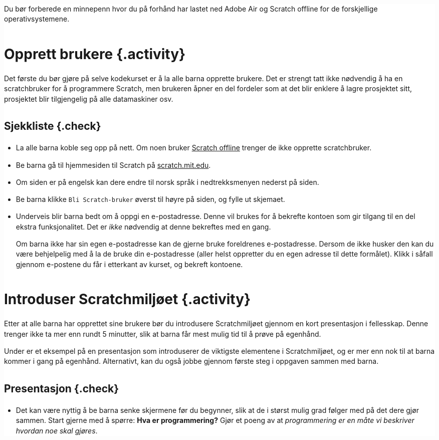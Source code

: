   Du bør forberede en minnepenn hvor du på forhånd har lastet ned
  Adobe Air og Scratch offline for de forskjellige operativsystemene.

# Opprett brukere {.activity}

Det første du bør gjøre på selve kodekurset er å la alle barna
opprette brukere. Det er strengt tatt ikke nødvendig å ha en
scratchbruker for å programmere Scratch, men brukeren åpner en del
fordeler som at det blir enklere å lagre prosjektet sitt, prosjektet
blir tilgjengelig på alle datamaskiner osv.

## Sjekkliste {.check}

+ La alle barna koble seg opp på nett. Om noen bruker
  [Scratch offline](https://scratch.mit.edu/scratch2download/) trenger
  de ikke opprette scratchbruker.

+ Be barna gå til hjemmesiden til Scratch på
  [scratch.mit.edu](https://scratch.mit.edu/).

+ Om siden er på engelsk kan dere endre til norsk språk i
  nedtrekksmenyen nederst på siden.

+ Be barna klikke `Bli Scratch-bruker` øverst til høyre på siden, og
  fylle ut skjemaet.

+ Underveis blir barna bedt om å oppgi en e-postadresse. Denne vil
  brukes for å bekrefte kontoen som gir tilgang til en del ekstra
  funksjonalitet. Det er _ikke_ nødvendig at denne bekreftes med en
  gang.

  Om barna ikke har sin egen e-postadresse kan de gjerne bruke
  foreldrenes e-postadresse. Dersom de ikke husker den kan du være
  behjelpelig med å la de bruke din e-postadresse (aller helst
  oppretter du en egen adresse til dette formålet). Klikk i såfall
  gjennom e-postene du får i etterkant av kurset, og bekreft kontoene.

# Introduser Scratchmiljøet {.activity}

Etter at alle barna har opprettet sine brukere bør du introdusere
Scratchmiljøet gjennom en kort presentasjon i fellesskap. Denne
trenger ikke ta mer enn rundt 5 minutter, slik at barna får mest mulig
tid til å prøve på egenhånd.

Under er et eksempel på en presentasjon som introduserer de viktigste
elementene i Scratchmiljøet, og er mer enn nok til at barna kommer i
gang på egenhånd. Alternativt, kan du også jobbe gjennom første steg i
oppgaven sammen med barna.

## Presentasjon {.check}

+ Det kan være nyttig å be barna senke skjermene før du begynner, slik
  at de i størst mulig grad følger med på det dere gjør sammen. Start
  gjerne med å spørre: __Hva er programmering?__ Gjør et poeng av at
  _programmering er en måte vi beskriver hvordan noe skal gjøres_.
